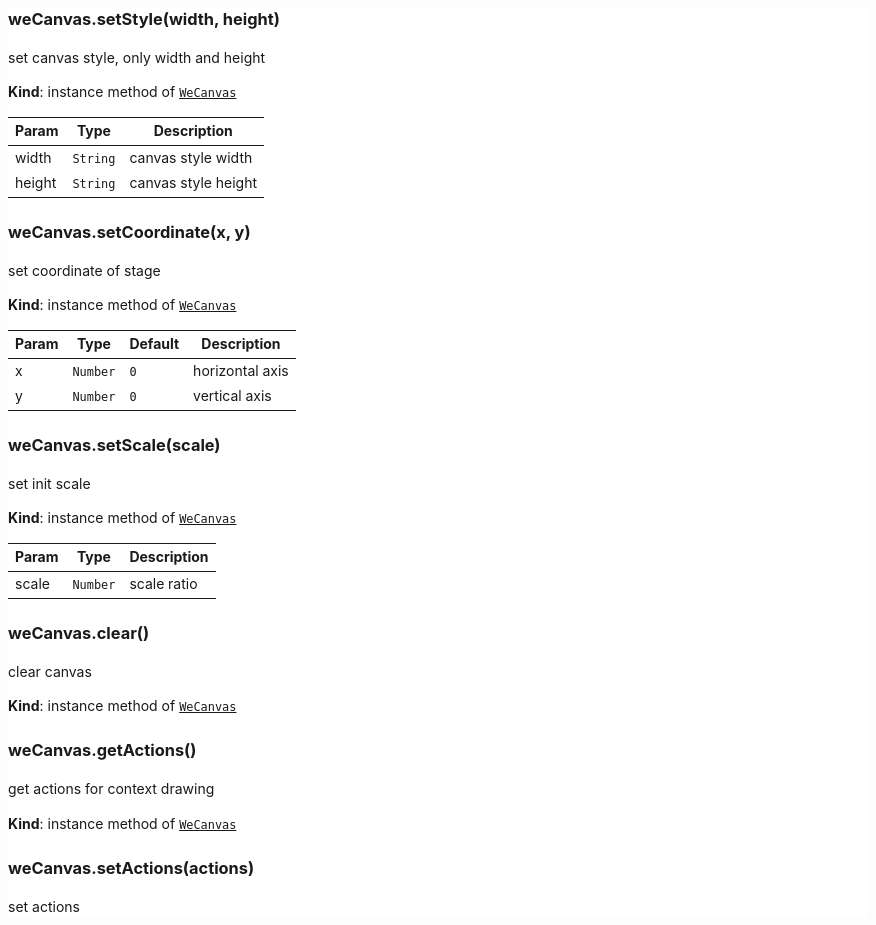 <a name="WeCanvas+setStyle"></a>

### weCanvas.setStyle(width, height)
set canvas style, only width and height

**Kind**: instance method of <code>[WeCanvas](#WeCanvas)</code>

| Param | Type | Description |
| --- | --- | --- |
| width | <code>String</code> | canvas style width |
| height | <code>String</code> | canvas style height |

<a name="WeCanvas+setCoordinate"></a>

### weCanvas.setCoordinate(x, y)
set coordinate of stage

**Kind**: instance method of <code>[WeCanvas](#WeCanvas)</code>

| Param | Type | Default | Description |
| --- | --- | --- | --- |
| x | <code>Number</code> | <code>0</code> | horizontal axis |
| y | <code>Number</code> | <code>0</code> | vertical axis |

<a name="WeCanvas+setScale"></a>

### weCanvas.setScale(scale)
set init scale

**Kind**: instance method of <code>[WeCanvas](#WeCanvas)</code>

| Param | Type | Description |
| --- | --- | --- |
| scale | <code>Number</code> | scale ratio |

<a name="WeCanvas+clear"></a>

### weCanvas.clear()
clear canvas

**Kind**: instance method of <code>[WeCanvas](#WeCanvas)</code>
<a name="WeCanvas+getActions"></a>

### weCanvas.getActions()
get actions for context drawing

**Kind**: instance method of <code>[WeCanvas](#WeCanvas)</code>
<a name="WeCanvas+setActions"></a>

### weCanvas.setActions(actions)
set actions
